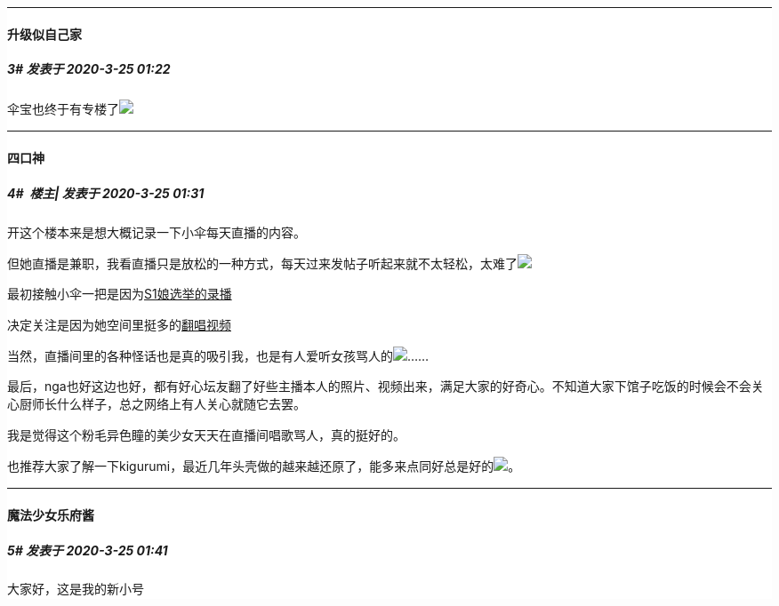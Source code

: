 
-----

####  升级似自己家  
##### 3#       发表于 2020-3-25 01:22




伞宝也终于有专楼了<img src="https://static.saraba1st.com/image/smiley/face2017/062.gif" referrerpolicy="no-referrer">







-----

####  四口神  
##### 4#         楼主| 发表于 2020-3-25 01:31




开这个楼本来是想大概记录一下小伞每天直播的内容。

但她直播是兼职，我看直播只是放松的一种方式，每天过来发帖子听起来就不太轻松，太难了<img src="https://static.saraba1st.com/image/smiley/face2017/245.png" referrerpolicy="no-referrer">


最初接触小伞一把是因为[S1娘选举的录播](https://www.bilibili.com/video/BV1mE41147Fa?from=search&amp;seid=6172200193025566309)

决定关注是因为她空间里挺多的[翻唱视频](https://www.bilibili.com/video/BV1Np411R7pn)

当然，直播间里的各种怪话也是真的吸引我，也是有人爱听女孩骂人的<img src="https://static.saraba1st.com/image/smiley/face2017/068.png" referrerpolicy="no-referrer">……


最后，nga也好这边也好，都有好心坛友翻了好些主播本人的照片、视频出来，满足大家的好奇心。不知道大家下馆子吃饭的时候会不会关心厨师长什么样子，总之网络上有人关心就随它去罢。

我是觉得这个粉毛异色瞳的美少女天天在直播间唱歌骂人，真的挺好的。

也推荐大家了解一下kigurumi，最近几年头壳做的越来越还原了，能多来点同好总是好的<img src="https://static.saraba1st.com/image/smiley/face2017/068.png" referrerpolicy="no-referrer">。








-----

####  魔法少女乐府酱  
##### 5#       发表于 2020-3-25 01:41




大家好，这是我的新小号







